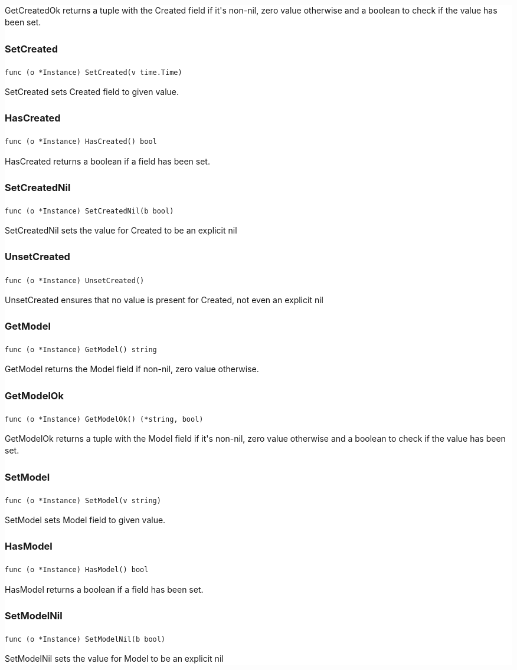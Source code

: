 GetCreatedOk returns a tuple with the Created field if it's non-nil, zero value otherwise
and a boolean to check if the value has been set.

### SetCreated

`func (o *Instance) SetCreated(v time.Time)`

SetCreated sets Created field to given value.

### HasCreated

`func (o *Instance) HasCreated() bool`

HasCreated returns a boolean if a field has been set.

### SetCreatedNil

`func (o *Instance) SetCreatedNil(b bool)`

 SetCreatedNil sets the value for Created to be an explicit nil

### UnsetCreated
`func (o *Instance) UnsetCreated()`

UnsetCreated ensures that no value is present for Created, not even an explicit nil
### GetModel

`func (o *Instance) GetModel() string`

GetModel returns the Model field if non-nil, zero value otherwise.

### GetModelOk

`func (o *Instance) GetModelOk() (*string, bool)`

GetModelOk returns a tuple with the Model field if it's non-nil, zero value otherwise
and a boolean to check if the value has been set.

### SetModel

`func (o *Instance) SetModel(v string)`

SetModel sets Model field to given value.

### HasModel

`func (o *Instance) HasModel() bool`

HasModel returns a boolean if a field has been set.

### SetModelNil

`func (o *Instance) SetModelNil(b bool)`

 SetModelNil sets the value for Model to be an explicit nil

